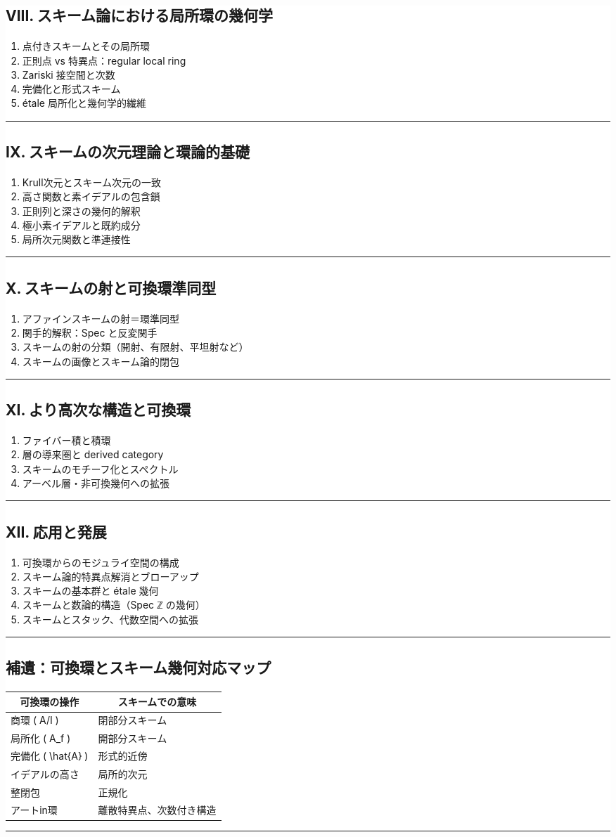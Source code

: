 
## **VIII. スキーム論における局所環の幾何学**
1. 点付きスキームとその局所環
2. 正則点 vs 特異点：regular local ring
3. Zariski 接空間と次数
4. 完備化と形式スキーム
5. étale 局所化と幾何学的繊維

---

## **IX. スキームの次元理論と環論的基礎**
1. Krull次元とスキーム次元の一致
2. 高さ関数と素イデアルの包含鎖
3. 正則列と深さの幾何的解釈
4. 極小素イデアルと既約成分
5. 局所次元関数と準連接性

---

## **X. スキームの射と可換環準同型**
1. アファインスキームの射＝環準同型
2. 関手的解釈：Spec と反変関手
3. スキームの射の分類（開射、有限射、平坦射など）
4. スキームの画像とスキーム論的閉包

---

## **XI. より高次な構造と可換環**
1. ファイバー積と積環
2. 層の導来圏と derived category
3. スキームのモチーフ化とスペクトル
4. アーベル層・非可換幾何への拡張

---

## **XII. 応用と発展**
1. 可換環からのモジュライ空間の構成
2. スキーム論的特異点解消とブローアップ
3. スキームの基本群と étale 幾何
4. スキームと数論的構造（Spec ℤ の幾何）
5. スキームとスタック、代数空間への拡張

---

## **補遺：可換環とスキーム幾何対応マップ**

| 可換環の操作 | スキームでの意味 |
|----------------|--------------------|
| 商環 \( A/I \) | 閉部分スキーム |
| 局所化 \( A_f \) | 開部分スキーム |
| 完備化 \( \hat{A} \) | 形式的近傍 |
| イデアルの高さ | 局所的次元 |
| 整閉包 | 正規化 |
| アートin環 | 離散特異点、次数付き構造 |

---